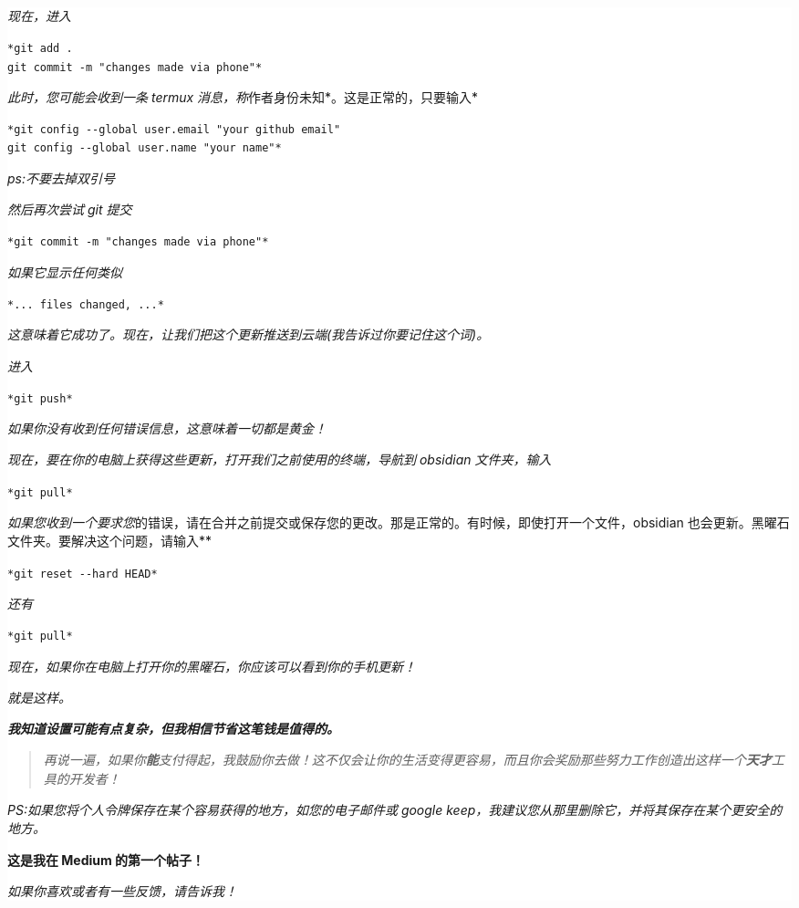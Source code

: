 *现在，进入*

```
*git add .
git commit -m "changes made via phone"*
```

*此时，您可能会收到一条 termux 消息，称*作者身份未知*。这是正常的，只要输入*

```
*git config --global user.email "your github email"
git config --global user.name "your name"*
```

*ps:不要去掉双引号*

*然后再次尝试 git 提交*

```
*git commit -m "changes made via phone"*
```

*如果它显示任何类似*

```
*... files changed, ...*
```

*这意味着它成功了。现在，让我们把这个更新推送到云端(我告诉过你要记住这个词)。*

*进入*

```
*git push*
```

*如果你没有收到任何错误信息，这意味着一切都是黄金！*

*现在，要在你的电脑上获得这些更新，打开我们之前使用的终端，导航到 obsidian 文件夹，输入*

```
*git pull*
```

*如果您收到一个要求您*的错误，请在合并之前提交或保存您的更改。那是正常的。有时候，即使打开一个文件，obsidian 也会更新。黑曜石文件夹。要解决这个问题，请输入**

```
*git reset --hard HEAD*
```

*还有*

```
*git pull*
```

*现在，如果你在电脑上打开你的黑曜石，你应该可以看到你的手机更新！*

*就是这样。*

***我知道设置可能有点复杂，但我相信节省这笔钱是值得的。***

> *再说一遍，如果你**能**支付得起，我鼓励你去做！这不仅会让你的生活变得更容易，而且你会奖励那些努力工作创造出这样一个**天才**工具的开发者！*

*PS:如果您将个人令牌保存在某个容易获得的地方，如您的电子邮件或 google keep，我建议您从那里删除它，并将其保存在某个更安全的地方。*

**这是我在 Medium 的第一个帖子！**

*如果你喜欢或者有一些反馈，请告诉我！*